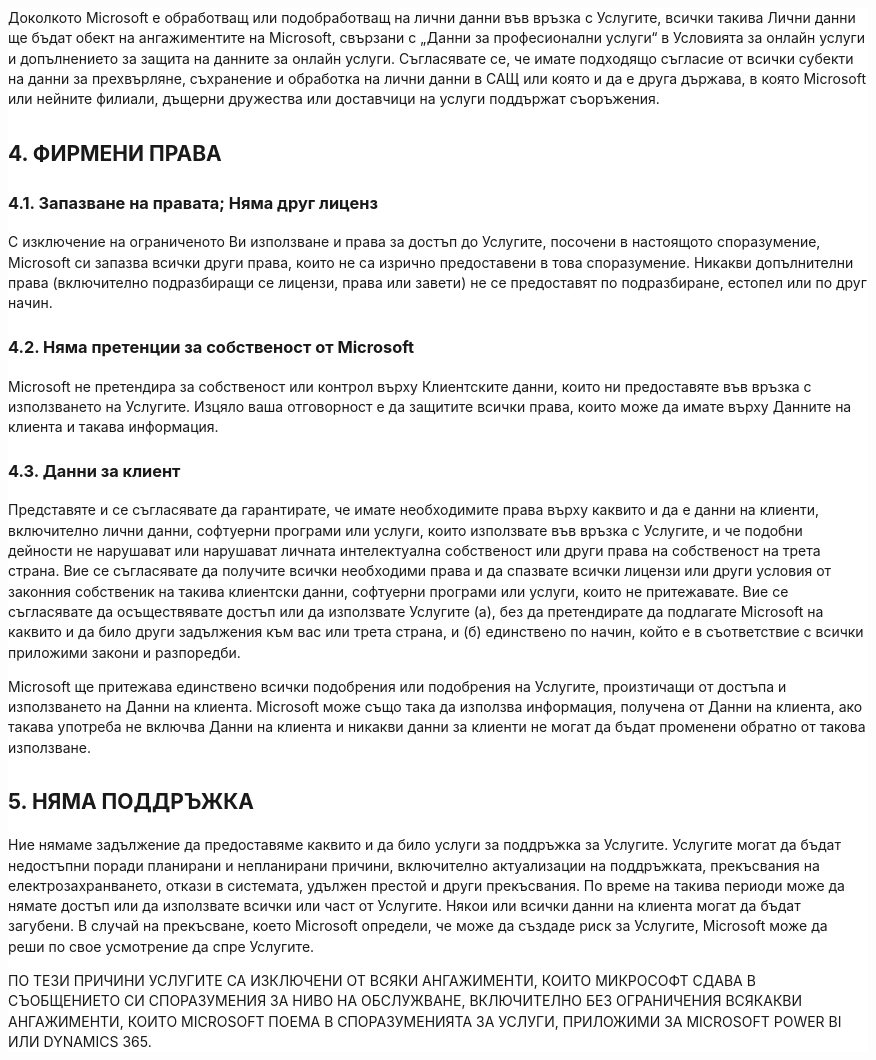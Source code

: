 Доколкото Microsoft е обработващ или подобработващ на лични данни във връзка с Услугите, всички такива Лични данни ще бъдат обект на ангажиментите на Microsoft, свързани с „Данни за професионални услуги“ в Условията за онлайн услуги и допълнението за защита на данните за онлайн услуги. Съгласявате се, че имате подходящо съгласие от всички субекти на данни за прехвърляне, съхранение и обработка на лични данни в САЩ или която и да е друга държава, в която Microsoft или нейните филиали, дъщерни дружества или доставчици на услуги поддържат съоръжения. 

## <a name="4-proprietary-rights"></a>4. ФИРМЕНИ ПРАВА

### <a name="41-reservation-of-rights-no-other-license"></a>4.1. Запазване на правата; Няма друг лиценз

С изключение на ограниченото Ви използване и права за достъп до Услугите, посочени в настоящото споразумение, Microsoft си запазва всички други права, които не са изрично предоставени в това споразумение. Никакви допълнителни права (включително подразбиращи се лицензи, права или завети) не се предоставят по подразбиране, естопел или по друг начин. 

### <a name="42-no-claims-of-ownership-by-microsoft"></a>4.2. Няма претенции за собственост от Microsoft

Microsoft не претендира за собственост или контрол върху Клиентските данни, които ни предоставяте във връзка с използването на Услугите. Изцяло ваша отговорност е да защитите всички права, които може да имате върху Данните на клиента и такава информация.  

### <a name="43-customer-data"></a>4.3. Данни за клиент

Представяте и се съгласявате да гарантирате, че имате необходимите права върху каквито и да е данни на клиенти, включително лични данни, софтуерни програми или услуги, които използвате във връзка с Услугите, и че подобни дейности не нарушават или нарушават личната интелектуална собственост или други права на собственост на трета страна. Вие се съгласявате да получите всички необходими права и да спазвате всички лицензи или други условия от законния собственик на такива клиентски данни, софтуерни програми или услуги, които не притежавате. Вие се съгласявате да осъществявате достъп или да използвате Услугите (а), без да претендирате да подлагате Microsoft на каквито и да било други задължения към вас или трета страна, и (б) единствено по начин, който е в съответствие с всички приложими закони и разпоредби. 

Microsoft ще притежава единствено всички подобрения или подобрения на Услугите, произтичащи от достъпа и използването на Данни на клиента. Microsoft може също така да използва информация, получена от Данни на клиента, ако такава употреба не включва Данни на клиента и никакви данни за клиенти не могат да бъдат променени обратно от такова използване.

## <a name="5-no-support"></a>5. НЯМА ПОДДРЪЖКА

Ние нямаме задължение да предоставяме каквито и да било услуги за поддръжка за Услугите. Услугите могат да бъдат недостъпни поради планирани и непланирани причини, включително актуализации на поддръжката, прекъсвания на електрозахранването, откази в системата, удължен престой и други прекъсвания. По време на такива периоди може да нямате достъп или да използвате всички или част от Услугите. Някои или всички данни на клиента могат да бъдат загубени. В случай на прекъсване, което Microsoft определи, че може да създаде риск за Услугите, Microsoft може да реши по свое усмотрение да спре Услугите.  

ПО ТЕЗИ ПРИЧИНИ УСЛУГИТЕ СА ИЗКЛЮЧЕНИ ОТ ВСЯКИ АНГАЖИМЕНТИ, КОИТО МИКРОСОФТ СДАВА В СЪОБЩЕНИЕТО СИ СПОРАЗУМЕНИЯ ЗА НИВО НА ОБСЛУЖВАНЕ, ВКЛЮЧИТЕЛНО БЕЗ ОГРАНИЧЕНИЯ ВСЯКАКВИ АНГАЖИМЕНТИ, КОИТО MICROSOFT ПОЕМА В СПОРАЗУМЕНИЯТА ЗА УСЛУГИ, ПРИЛОЖИМИ ЗА MICROSOFT POWER BI ИЛИ DYNAMICS 365. 

